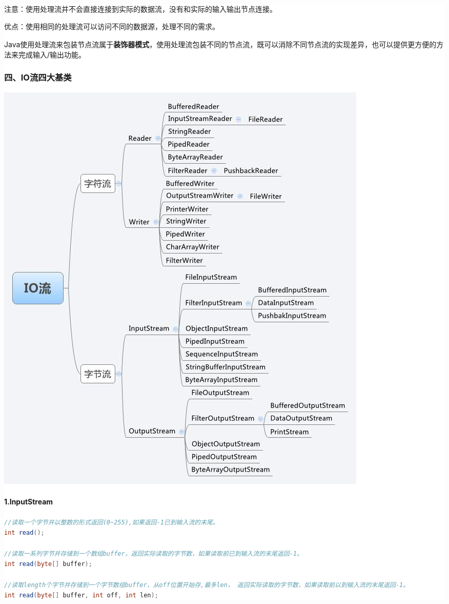 注意：使用处理流并不会直接连接到实际的数据流，没有和实际的输入输出节点连接。

优点：使用相同的处理流可以访问不同的数据源，处理不同的需求。

Java使用处理流来包装节点流属于**装饰器模式**，使用处理流包装不同的节点流，既可以消除不同节点流的实现差异，也可以提供更方便的方法来完成输入/输出功能。

### 四、IO流四大基类

![IO流四大基类](https://github.com/chenshuaiyu/Notes/blob/master/Java/Java/Java进阶/assets/IO流四大基类.png)

#### 1.InputStream

```java
//读取一个字节并以整数的形式返回(0~255),如果返回-1已到输入流的末尾。
int read();

//读取一系列字节并存储到一个数组buffer，返回实际读取的字节数，如果读取前已到输入流的末尾返回-1。 
int read(byte[] buffer);

//读取length个字节并存储到一个字节数组buffer，从off位置开始存,最多len， 返回实际读取的字节数，如果读取前以到输入流的末尾返回-1。 
int read(byte[] buffer, int off, int len);
```
